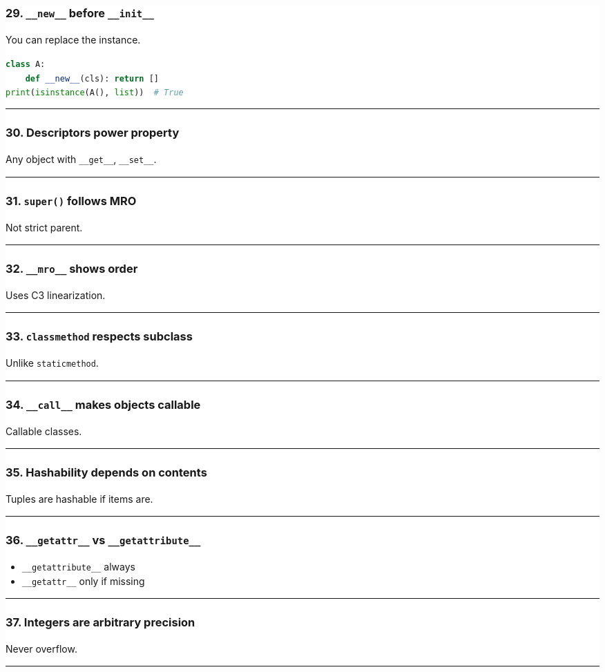 
### 29. `__new__` before `__init__`
You can replace the instance.

```python
class A:
    def __new__(cls): return []
print(isinstance(A(), list))  # True
```

---

### 30. Descriptors power property
Any object with `__get__`, `__set__`.

---

### 31. `super()` follows MRO
Not strict parent.

---

### 32. `__mro__` shows order
Uses C3 linearization.

---

### 33. `classmethod` respects subclass
Unlike `staticmethod`.

---

### 34. `__call__` makes objects callable
Callable classes.

---

### 35. Hashability depends on contents
Tuples are hashable if items are.

---

### 36. `__getattr__` vs `__getattribute__`
- `__getattribute__` always  
- `__getattr__` only if missing  

---

### 37. Integers are arbitrary precision
Never overflow.

---
